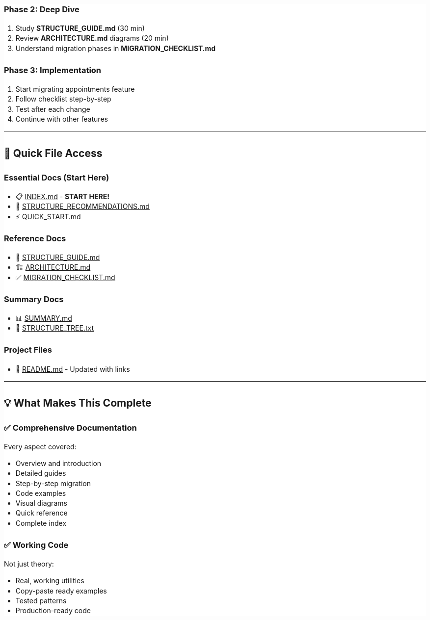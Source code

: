 ### Phase 2: Deep Dive
1. Study **STRUCTURE_GUIDE.md** (30 min)
2. Review **ARCHITECTURE.md** diagrams (20 min)
3. Understand migration phases in **MIGRATION_CHECKLIST.md**

### Phase 3: Implementation
1. Start migrating appointments feature
2. Follow checklist step-by-step
3. Test after each change
4. Continue with other features

---

## 📁 Quick File Access

### Essential Docs (Start Here)
- 📋 [INDEX.md](./INDEX.md) - **START HERE!**
- 📝 [STRUCTURE_RECOMMENDATIONS.md](./STRUCTURE_RECOMMENDATIONS.md)
- ⚡ [QUICK_START.md](./QUICK_START.md)

### Reference Docs
- 📖 [STRUCTURE_GUIDE.md](./STRUCTURE_GUIDE.md)
- 🏗️ [ARCHITECTURE.md](./ARCHITECTURE.md)
- ✅ [MIGRATION_CHECKLIST.md](./MIGRATION_CHECKLIST.md)

### Summary Docs
- 📊 [SUMMARY.md](./SUMMARY.md)
- 🌲 [STRUCTURE_TREE.txt](./STRUCTURE_TREE.txt)

### Project Files
- 📖 [README.md](./README.md) - Updated with links

---

## 💡 What Makes This Complete

### ✅ Comprehensive Documentation
Every aspect covered:
- Overview and introduction
- Detailed guides
- Step-by-step migration
- Code examples
- Visual diagrams
- Quick reference
- Complete index

### ✅ Working Code
Not just theory:
- Real, working utilities
- Copy-paste ready examples
- Tested patterns
- Production-ready code
